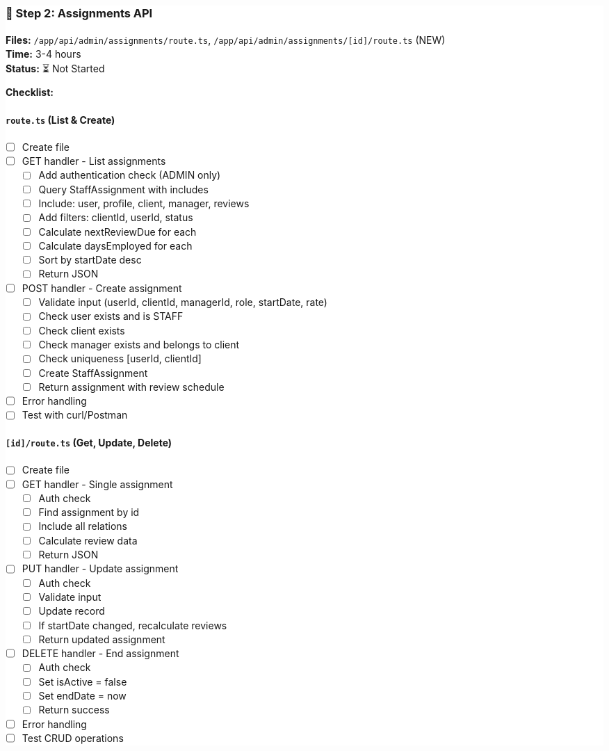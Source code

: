 
### 🎯 Step 2: Assignments API
**Files:** `/app/api/admin/assignments/route.ts`, `/app/api/admin/assignments/[id]/route.ts` (NEW)  
**Time:** 3-4 hours  
**Status:** ⏳ Not Started

**Checklist:**

#### `route.ts` (List & Create)
- [ ] Create file
- [ ] GET handler - List assignments
  - [ ] Add authentication check (ADMIN only)
  - [ ] Query StaffAssignment with includes
  - [ ] Include: user, profile, client, manager, reviews
  - [ ] Add filters: clientId, userId, status
  - [ ] Calculate nextReviewDue for each
  - [ ] Calculate daysEmployed for each
  - [ ] Sort by startDate desc
  - [ ] Return JSON
- [ ] POST handler - Create assignment
  - [ ] Validate input (userId, clientId, managerId, role, startDate, rate)
  - [ ] Check user exists and is STAFF
  - [ ] Check client exists
  - [ ] Check manager exists and belongs to client
  - [ ] Check uniqueness [userId, clientId]
  - [ ] Create StaffAssignment
  - [ ] Return assignment with review schedule
- [ ] Error handling
- [ ] Test with curl/Postman

#### `[id]/route.ts` (Get, Update, Delete)
- [ ] Create file
- [ ] GET handler - Single assignment
  - [ ] Auth check
  - [ ] Find assignment by id
  - [ ] Include all relations
  - [ ] Calculate review data
  - [ ] Return JSON
- [ ] PUT handler - Update assignment
  - [ ] Auth check
  - [ ] Validate input
  - [ ] Update record
  - [ ] If startDate changed, recalculate reviews
  - [ ] Return updated assignment
- [ ] DELETE handler - End assignment
  - [ ] Auth check
  - [ ] Set isActive = false
  - [ ] Set endDate = now
  - [ ] Return success
- [ ] Error handling
- [ ] Test CRUD operations
